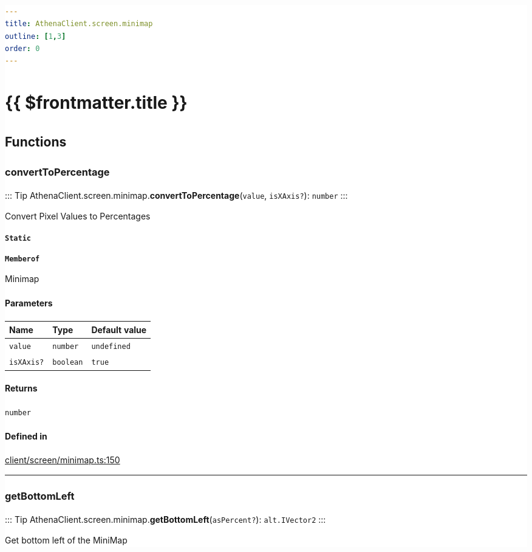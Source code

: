 ```yaml
---
title: AthenaClient.screen.minimap
outline: [1,3]
order: 0
---
```


# {{ $frontmatter.title }}


## Functions

### convertToPercentage

::: Tip
AthenaClient.screen.minimap.**convertToPercentage**(`value`, `isXAxis?`): `number`
:::

Convert Pixel Values to Percentages

**`Static`**

**`Memberof`**

Minimap

#### Parameters

| Name | Type | Default value |
| :------ | :------ | :------ |
| `value` | `number` | `undefined` |
| `isXAxis?` | `boolean` | `true` |

#### Returns

`number`

#### Defined in

[client/screen/minimap.ts:150](https://github.com/Stuyk/altv-athena/blob/6013452/src/core/client/screen/minimap.ts#L150)

___

### getBottomLeft

::: Tip
AthenaClient.screen.minimap.**getBottomLeft**(`asPercent?`): `alt.IVector2`
:::

Get bottom left of the MiniMap
